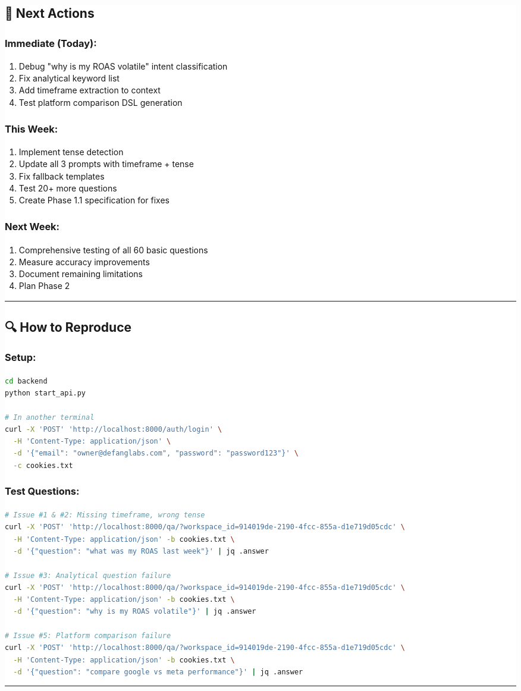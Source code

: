 
## 📝 Next Actions

### Immediate (Today):

1. Debug "why is my ROAS volatile" intent classification
2. Fix analytical keyword list
3. Add timeframe extraction to context
4. Test platform comparison DSL generation

### This Week:

1. Implement tense detection
2. Update all 3 prompts with timeframe + tense
3. Fix fallback templates
4. Test 20+ more questions
5. Create Phase 1.1 specification for fixes

### Next Week:

1. Comprehensive testing of all 60 basic questions
2. Measure accuracy improvements
3. Document remaining limitations
4. Plan Phase 2

---

## 🔍 How to Reproduce

### Setup:

```bash
cd backend
python start_api.py

# In another terminal
curl -X 'POST' 'http://localhost:8000/auth/login' \
  -H 'Content-Type: application/json' \
  -d '{"email": "owner@defanglabs.com", "password": "password123"}' \
  -c cookies.txt
```

### Test Questions:

```bash
# Issue #1 & #2: Missing timeframe, wrong tense
curl -X 'POST' 'http://localhost:8000/qa/?workspace_id=914019de-2190-4fcc-855a-d1e719d05cdc' \
  -H 'Content-Type: application/json' -b cookies.txt \
  -d '{"question": "what was my ROAS last week"}' | jq .answer

# Issue #3: Analytical question failure
curl -X 'POST' 'http://localhost:8000/qa/?workspace_id=914019de-2190-4fcc-855a-d1e719d05cdc' \
  -H 'Content-Type: application/json' -b cookies.txt \
  -d '{"question": "why is my ROAS volatile"}' | jq .answer

# Issue #5: Platform comparison failure
curl -X 'POST' 'http://localhost:8000/qa/?workspace_id=914019de-2190-4fcc-855a-d1e719d05cdc' \
  -H 'Content-Type: application/json' -b cookies.txt \
  -d '{"question": "compare google vs meta performance"}' | jq .answer
```

---